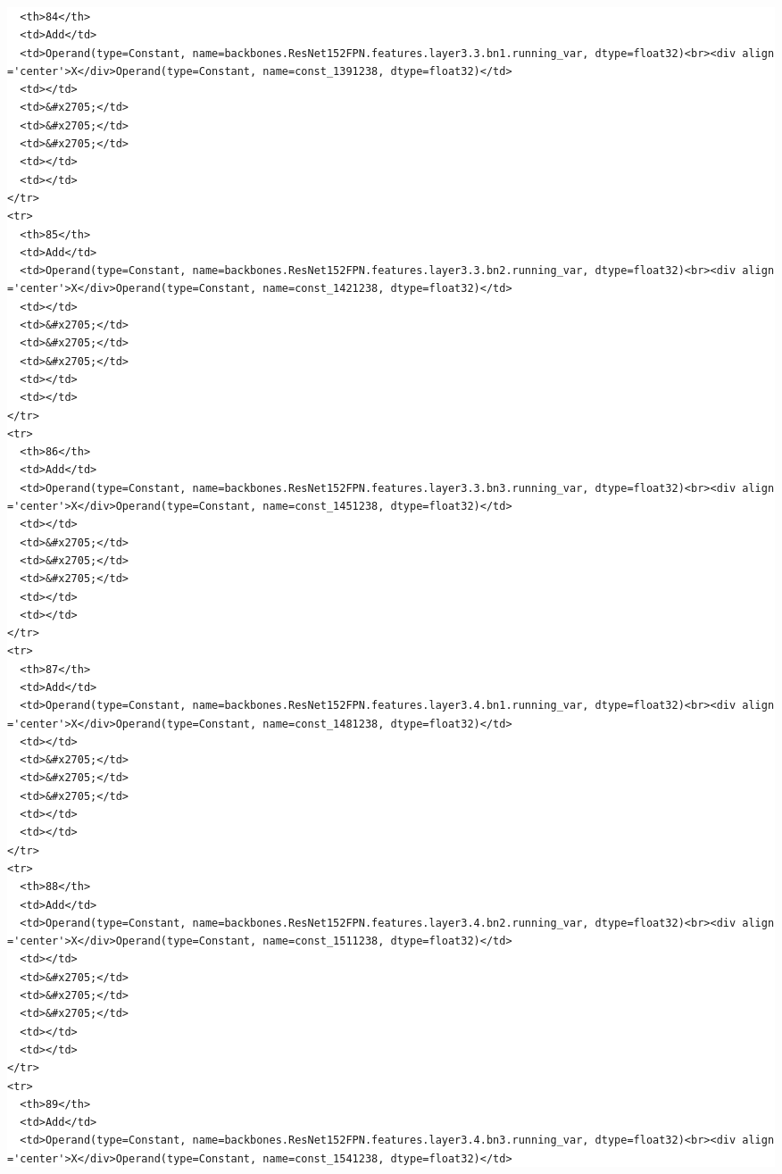       <th>84</th>
      <td>Add</td>
      <td>Operand(type=Constant, name=backbones.ResNet152FPN.features.layer3.3.bn1.running_var, dtype=float32)<br><div align='center'>X</div>Operand(type=Constant, name=const_1391238, dtype=float32)</td>
      <td></td>
      <td>&#x2705;</td>
      <td>&#x2705;</td>
      <td>&#x2705;</td>
      <td></td>
      <td></td>
    </tr>
    <tr>
      <th>85</th>
      <td>Add</td>
      <td>Operand(type=Constant, name=backbones.ResNet152FPN.features.layer3.3.bn2.running_var, dtype=float32)<br><div align='center'>X</div>Operand(type=Constant, name=const_1421238, dtype=float32)</td>
      <td></td>
      <td>&#x2705;</td>
      <td>&#x2705;</td>
      <td>&#x2705;</td>
      <td></td>
      <td></td>
    </tr>
    <tr>
      <th>86</th>
      <td>Add</td>
      <td>Operand(type=Constant, name=backbones.ResNet152FPN.features.layer3.3.bn3.running_var, dtype=float32)<br><div align='center'>X</div>Operand(type=Constant, name=const_1451238, dtype=float32)</td>
      <td></td>
      <td>&#x2705;</td>
      <td>&#x2705;</td>
      <td>&#x2705;</td>
      <td></td>
      <td></td>
    </tr>
    <tr>
      <th>87</th>
      <td>Add</td>
      <td>Operand(type=Constant, name=backbones.ResNet152FPN.features.layer3.4.bn1.running_var, dtype=float32)<br><div align='center'>X</div>Operand(type=Constant, name=const_1481238, dtype=float32)</td>
      <td></td>
      <td>&#x2705;</td>
      <td>&#x2705;</td>
      <td>&#x2705;</td>
      <td></td>
      <td></td>
    </tr>
    <tr>
      <th>88</th>
      <td>Add</td>
      <td>Operand(type=Constant, name=backbones.ResNet152FPN.features.layer3.4.bn2.running_var, dtype=float32)<br><div align='center'>X</div>Operand(type=Constant, name=const_1511238, dtype=float32)</td>
      <td></td>
      <td>&#x2705;</td>
      <td>&#x2705;</td>
      <td>&#x2705;</td>
      <td></td>
      <td></td>
    </tr>
    <tr>
      <th>89</th>
      <td>Add</td>
      <td>Operand(type=Constant, name=backbones.ResNet152FPN.features.layer3.4.bn3.running_var, dtype=float32)<br><div align='center'>X</div>Operand(type=Constant, name=const_1541238, dtype=float32)</td>